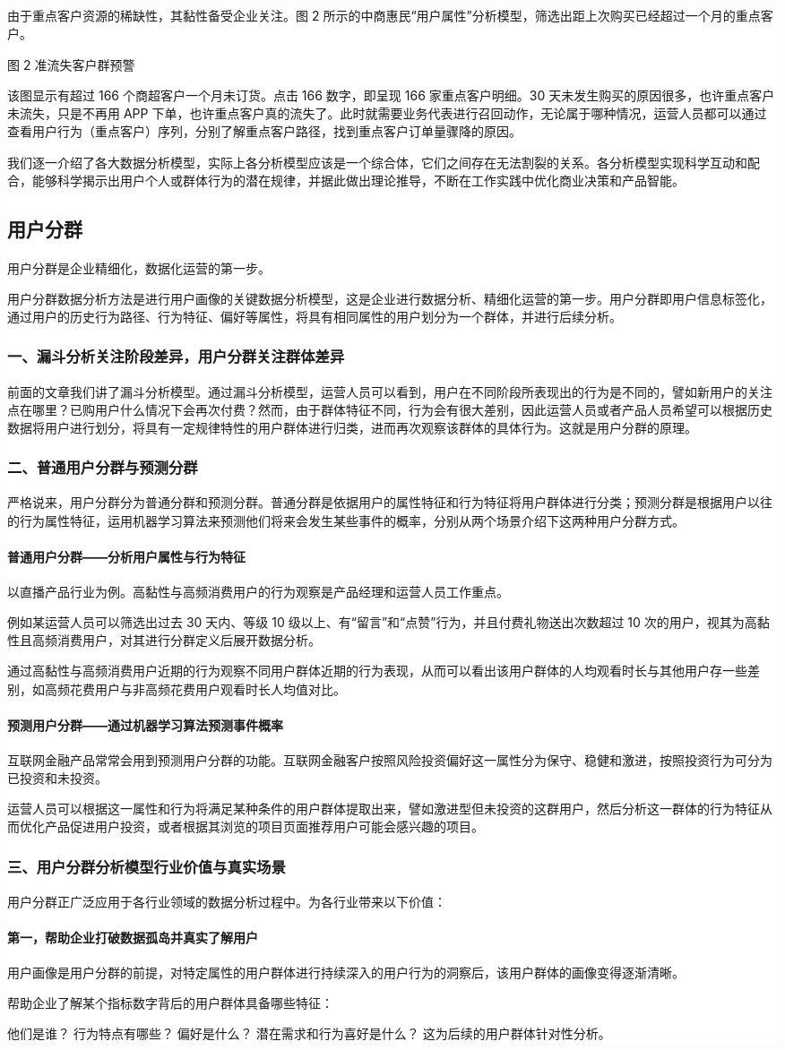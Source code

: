 由于重点客户资源的稀缺性，其黏性备受企业关注。图 2 所示的中商惠民“用户属性”分析模型，筛选出距上次购买已经超过一个月的重点客户。
<img src="https://www.sensorsdata.cn/blog/content/images/2018/05/3-42---.png" alt="">

图 2 准流失客户群预警

该图显示有超过 166 个商超客户一个月未订货。点击 166 数字，即呈现 166 家重点客户明细。30 天未发生购买的原因很多，也许重点客户未流失，只是不再用 APP 下单，也许重点客户真的流失了。此时就需要业务代表进行召回动作，无论属于哪种情况，运营人员都可以通过查看用户行为（重点客户）序列，分别了解重点客户路径，找到重点客户订单量骤降的原因。

我们逐一介绍了各大数据分析模型，实际上各分析模型应该是一个综合体，它们之间存在无法割裂的关系。各分析模型实现科学互动和配合，能够科学揭示出用户个人或群体行为的潜在规律，并据此做出理论推导，不断在工作实践中优化商业决策和产品智能。



## 用户分群

用户分群是企业精细化，数据化运营的第一步。

用户分群数据分析方法是进行用户画像的关键数据分析模型，这是企业进行数据分析、精细化运营的第一步。用户分群即用户信息标签化，通过用户的历史行为路径、行为特征、偏好等属性，将具有相同属性的用户划分为一个群体，并进行后续分析。

### 一、漏斗分析关注阶段差异，用户分群关注群体差异

前面的文章我们讲了漏斗分析模型。通过漏斗分析模型，运营人员可以看到，用户在不同阶段所表现出的行为是不同的，譬如新用户的关注点在哪里？已购用户什么情况下会再次付费？然而，由于群体特征不同，行为会有很大差别，因此运营人员或者产品人员希望可以根据历史数据将用户进行划分，将具有一定规律特性的用户群体进行归类，进而再次观察该群体的具体行为。这就是用户分群的原理。

### 二、普通用户分群与预测分群

严格说来，用户分群分为普通分群和预测分群。普通分群是依据用户的属性特征和行为特征将用户群体进行分类；预测分群是根据用户以往的行为属性特征，运用机器学习算法来预测他们将来会发生某些事件的概率，分别从两个场景介绍下这两种用户分群方式。

#### 普通用户分群——分析用户属性与行为特征

以直播产品行业为例。高黏性与高频消费用户的行为观察是产品经理和运营人员工作重点。

例如某运营人员可以筛选出过去 30 天内、等级 10 级以上、有“留言”和“点赞”行为，并且付费礼物送出次数超过 10 次的用户，视其为高黏性且高频消费用户，对其进行分群定义后展开数据分析。

通过高黏性与高频消费用户近期的行为观察不同用户群体近期的行为表现，从而可以看出该用户群体的人均观看时长与其他用户存一些差别，如高频花费用户与非高频花费用户观看时长人均值对比。

#### 预测用户分群——通过机器学习算法预测事件概率

互联网金融产品常常会用到预测用户分群的功能。互联网金融客户按照风险投资偏好这一属性分为保守、稳健和激进，按照投资行为可分为已投资和未投资。

运营人员可以根据这一属性和行为将满足某种条件的用户群体提取出来，譬如激进型但未投资的这群用户，然后分析这一群体的行为特征从而优化产品促进用户投资，或者根据其浏览的项目页面推荐用户可能会感兴趣的项目。

### 三、用户分群分析模型行业价值与真实场景

用户分群正广泛应用于各行业领域的数据分析过程中。为各行业带来以下价值：

#### 第一，帮助企业打破数据孤岛并真实了解用户

用户画像是用户分群的前提，对特定属性的用户群体进行持续深入的用户行为的洞察后，该用户群体的画像变得逐渐清晰。

帮助企业了解某个指标数字背后的用户群体具备哪些特征：

他们是谁？
行为特点有哪些？
偏好是什么？
潜在需求和行为喜好是什么？
这为后续的用户群体针对性分析。

